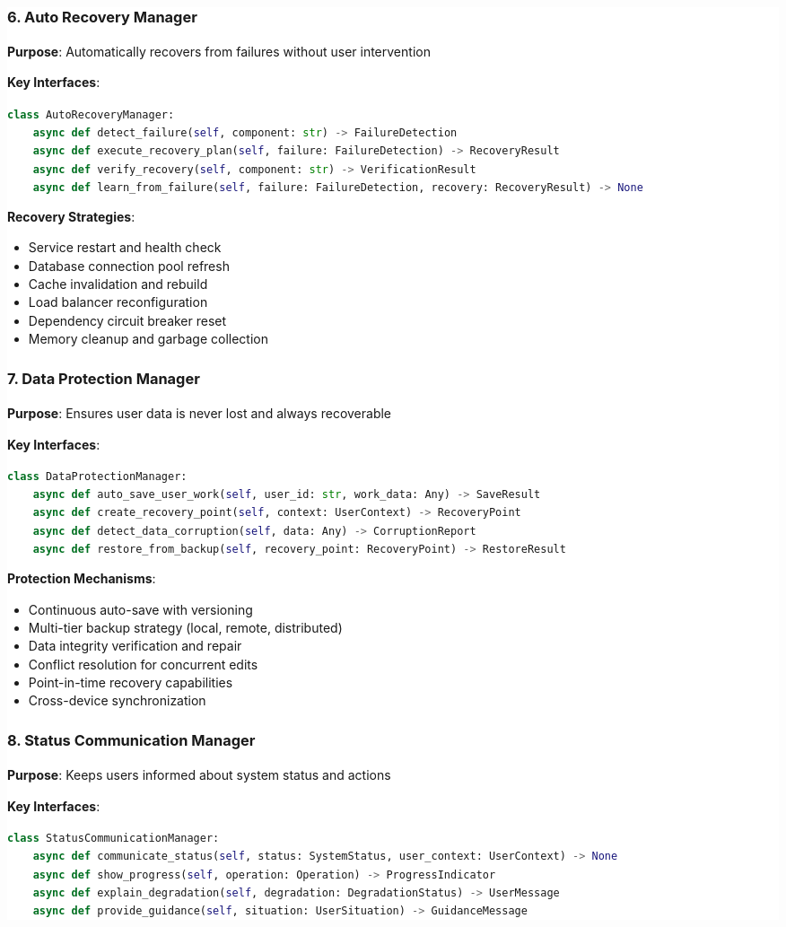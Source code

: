 ### 6. Auto Recovery Manager

**Purpose**: Automatically recovers from failures without user intervention

**Key Interfaces**:
```python
class AutoRecoveryManager:
    async def detect_failure(self, component: str) -> FailureDetection
    async def execute_recovery_plan(self, failure: FailureDetection) -> RecoveryResult
    async def verify_recovery(self, component: str) -> VerificationResult
    async def learn_from_failure(self, failure: FailureDetection, recovery: RecoveryResult) -> None
```

**Recovery Strategies**:
- Service restart and health check
- Database connection pool refresh
- Cache invalidation and rebuild
- Load balancer reconfiguration
- Dependency circuit breaker reset
- Memory cleanup and garbage collection

### 7. Data Protection Manager

**Purpose**: Ensures user data is never lost and always recoverable

**Key Interfaces**:
```python
class DataProtectionManager:
    async def auto_save_user_work(self, user_id: str, work_data: Any) -> SaveResult
    async def create_recovery_point(self, context: UserContext) -> RecoveryPoint
    async def detect_data_corruption(self, data: Any) -> CorruptionReport
    async def restore_from_backup(self, recovery_point: RecoveryPoint) -> RestoreResult
```

**Protection Mechanisms**:
- Continuous auto-save with versioning
- Multi-tier backup strategy (local, remote, distributed)
- Data integrity verification and repair
- Conflict resolution for concurrent edits
- Point-in-time recovery capabilities
- Cross-device synchronization

### 8. Status Communication Manager

**Purpose**: Keeps users informed about system status and actions

**Key Interfaces**:
```python
class StatusCommunicationManager:
    async def communicate_status(self, status: SystemStatus, user_context: UserContext) -> None
    async def show_progress(self, operation: Operation) -> ProgressIndicator
    async def explain_degradation(self, degradation: DegradationStatus) -> UserMessage
    async def provide_guidance(self, situation: UserSituation) -> GuidanceMessage
```
